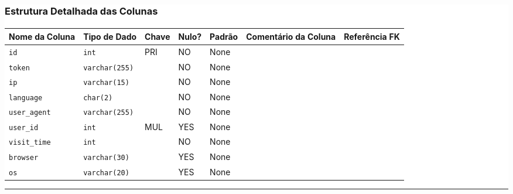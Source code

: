 ### Estrutura Detalhada das Colunas
| Nome da Coluna | Tipo de Dado | Chave | Nulo? | Padrão | Comentário da Coluna | Referência FK |
|---|---|---|---|---|---|---|
| `id` | `int` | PRI | NO | None |  |  |
| `token` | `varchar(255)` |  | NO | None |  |  |
| `ip` | `varchar(15)` |  | NO | None |  |  |
| `language` | `char(2)` |  | NO | None |  |  |
| `user_agent` | `varchar(255)` |  | NO | None |  |  |
| `user_id` | `int` | MUL | YES | None |  |  |
| `visit_time` | `int` |  | NO | None |  |  |
| `browser` | `varchar(30)` |  | YES | None |  |  |
| `os` | `varchar(20)` |  | YES | None |  |  |

---


